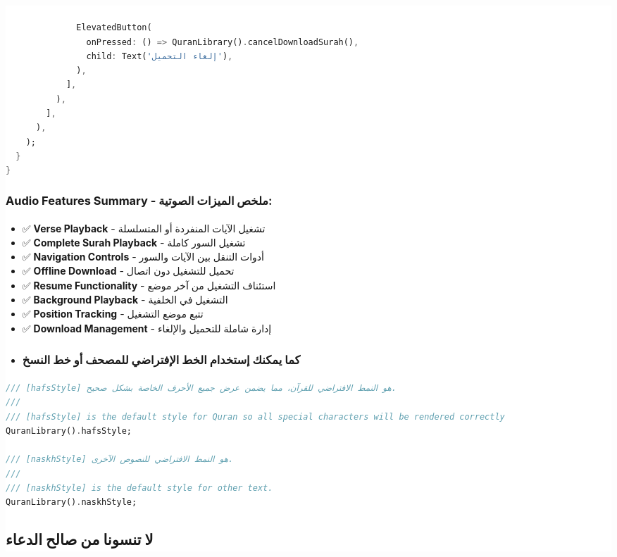 ```dart
              
              ElevatedButton(
                onPressed: () => QuranLibrary().cancelDownloadSurah(),
                child: Text('إلغاء التحميل'),
              ),
            ],
          ),
        ],
      ),
    );
  }
}
```

### Audio Features Summary - ملخص الميزات الصوتية:
- ✅ **Verse Playback** - تشغيل الآيات المنفردة أو المتسلسلة
- ✅ **Complete Surah Playback** - تشغيل السور كاملة
- ✅ **Navigation Controls** - أدوات التنقل بين الآيات والسور
- ✅ **Offline Download** - تحميل للتشغيل دون اتصال
- ✅ **Resume Functionality** - استئناف التشغيل من آخر موضع
- ✅ **Background Playback** - التشغيل في الخلفية
- ✅ **Position Tracking** - تتبع موضع التشغيل
- ✅ **Download Management** - إدارة شاملة للتحميل والإلغاء

* ### كما يمكنك إستخدام الخط الإفتراضي للمصحف أو خط النسخ
```dart
/// [hafsStyle] هو النمط الافتراضي للقرآن، مما يضمن عرض جميع الأحرف الخاصة بشكل صحيح.
///
/// [hafsStyle] is the default style for Quran so all special characters will be rendered correctly
QuranLibrary().hafsStyle;

/// [naskhStyle] هو النمط الافتراضي للنصوص الآخرى.
///
/// [naskhStyle] is the default style for other text.
QuranLibrary().naskhStyle;
```


## لا تنسونا من صالح الدعاء
